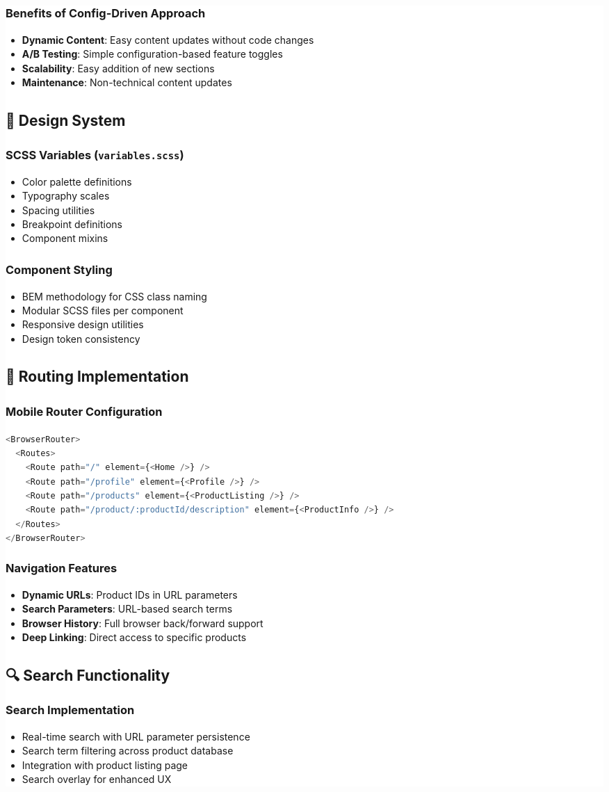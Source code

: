 ### Benefits of Config-Driven Approach
- **Dynamic Content**: Easy content updates without code changes
- **A/B Testing**: Simple configuration-based feature toggles
- **Scalability**: Easy addition of new sections
- **Maintenance**: Non-technical content updates

## 🎨 Design System

### SCSS Variables (`variables.scss`)
- Color palette definitions
- Typography scales
- Spacing utilities
- Breakpoint definitions
- Component mixins

### Component Styling
- BEM methodology for CSS class naming
- Modular SCSS files per component
- Responsive design utilities
- Design token consistency

## 🚦 Routing Implementation

### Mobile Router Configuration
```javascript
<BrowserRouter>
  <Routes>
    <Route path="/" element={<Home />} />
    <Route path="/profile" element={<Profile />} />
    <Route path="/products" element={<ProductListing />} />
    <Route path="/product/:productId/description" element={<ProductInfo />} />
  </Routes>
</BrowserRouter>
```

### Navigation Features
- **Dynamic URLs**: Product IDs in URL parameters
- **Search Parameters**: URL-based search terms
- **Browser History**: Full browser back/forward support
- **Deep Linking**: Direct access to specific products

## 🔍 Search Functionality

### Search Implementation
- Real-time search with URL parameter persistence
- Search term filtering across product database
- Integration with product listing page
- Search overlay for enhanced UX
